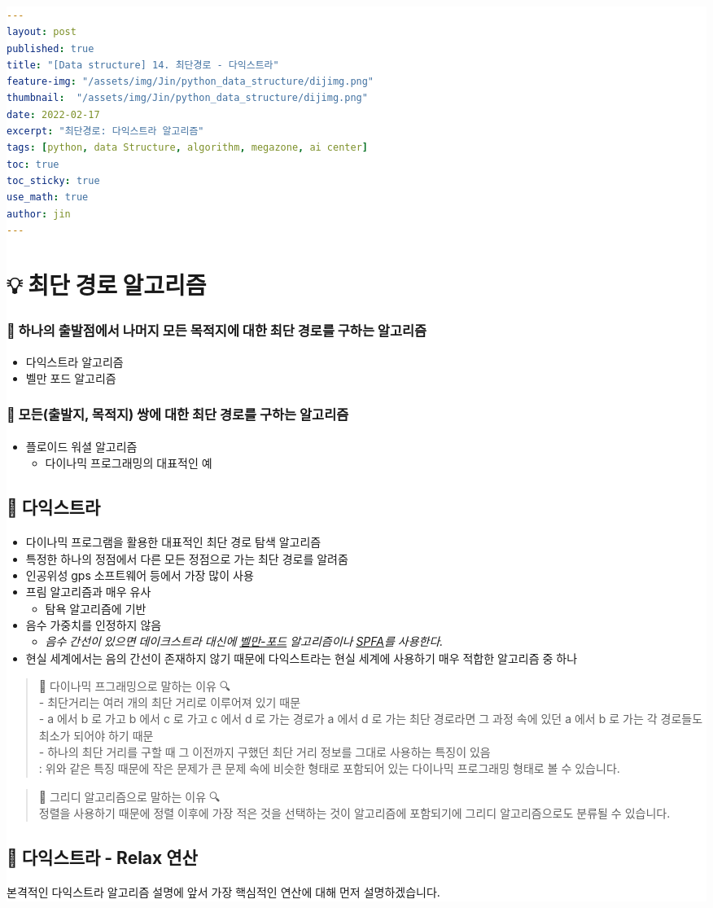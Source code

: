 ```yaml
---
layout: post
published: true
title: "[Data structure] 14. 최단경로 - 다익스트라"
feature-img: "/assets/img/Jin/python_data_structure/dijimg.png"
thumbnail:  "/assets/img/Jin/python_data_structure/dijimg.png"
date: 2022-02-17
excerpt: "최단경로: 다익스트라 알고리즘"
tags: [python, data Structure, algorithm, megazone, ai center]
toc: true
toc_sticky: true
use_math: true
author: jin
---
```

# &#128161; 최단 경로 알고리즘
### &#128173; 하나의 출발점에서 나머지 모든 목적지에 대한 최단 경로를 구하는 알고리즘

- 다익스트라 알고리즘
- 벨만 포드 알고리즘

### &#128173; 모든(출발지, 목적지) 쌍에 대한 최단 경로를 구하는 알고리즘

- 플로이드 워셜 알고리즘
    - 다이나믹 프로그래밍의 대표적인 예

## &#128204; 다익스트라

- 다이나믹 프로그램을 활용한 대표적인 최단 경로 탐색 알고리즘
- 특정한 하나의 정점에서 다른 모든 정점으로 가는 최단 경로를 알려줌
- 인공위성 gps 소프트웨어 등에서 가장 많이 사용
- 프림 알고리즘과 매우 유사
    - 탐욕 알고리즘에 기반
- 음수 가중치를 인정하지 않음
    - *음수 간선이 있으면 데이크스트라 대신에 [벨만-포드](https://hy38.github.io/bellman-ford-algorithm) 알고리즘이나 [SPFA](https://hy38.github.io/shortest-path-faster-algorithm)를 사용한다.*
- 현실 세계에서는 음의 간선이 존재하지 않기 때문에 다익스트라는 현실 세계에 사용하기 매우 적합한 알고리즘 중 하나

>  &#128270; 다이나믹 프그래밍으로 말하는 이유 &#128269; 
<br> - 최단거리는 여러 개의 최단 거리로 이루어져 있기 때문
<br> - a 에서 b 로 가고 b 에서 c 로 가고 c 에서 d 로 가는 경로가 a 에서 d 로 가는 최단 경로라면 그 과정 속에 있던 a 에서 b 로 가는 각 경로들도 최소가 되어야 하기 때문
<br> - 하나의 최단 거리를 구할 때 그 이전까지 구했던 최단 거리 정보를 그대로 사용하는 특징이 있음
<br>: 위와 같은 특징 때문에 작은 문제가 큰 문제 속에 비슷한 형태로 포함되어 있는 다이나믹 프로그래밍 형태로 볼 수 있습니다.

>  &#128270; 그리디 알고리즘으로 말하는 이유 &#128269; 
<br> 정렬을 사용하기 때문에 정렬 이후에 가장 적은 것을 선택하는 것이 알고리즘에 포함되기에 그리디 알고리즘으로도 분류될 수 있습니다.

## &#128204; 다익스트라 - Relax 연산
본격적인 다익스트라 알고리즘 설명에 앞서 가장 핵심적인 연산에 대해 먼저 설명하겠습니다.
